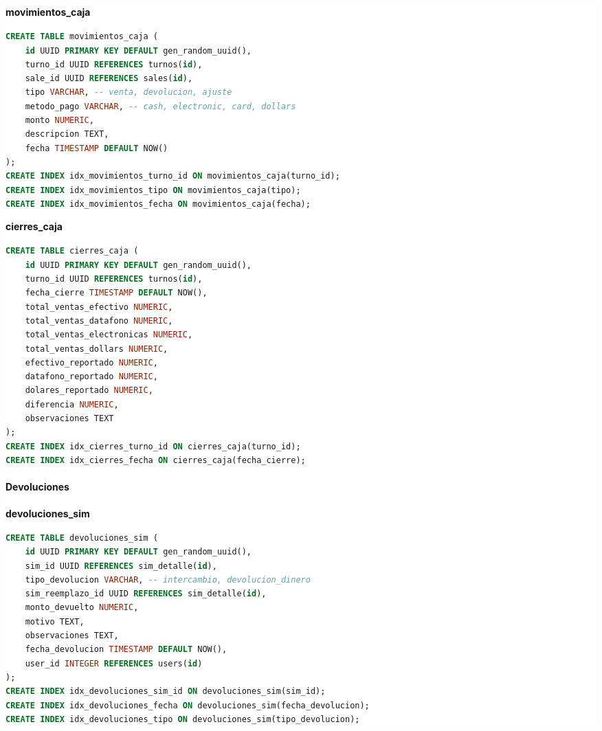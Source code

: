 **movimientos_caja**
```sql
CREATE TABLE movimientos_caja (
    id UUID PRIMARY KEY DEFAULT gen_random_uuid(),
    turno_id UUID REFERENCES turnos(id),
    sale_id UUID REFERENCES sales(id),
    tipo VARCHAR, -- venta, devolucion, ajuste
    metodo_pago VARCHAR, -- cash, electronic, card, dollars
    monto NUMERIC,
    descripcion TEXT,
    fecha TIMESTAMP DEFAULT NOW()
);
CREATE INDEX idx_movimientos_turno_id ON movimientos_caja(turno_id);
CREATE INDEX idx_movimientos_tipo ON movimientos_caja(tipo);
CREATE INDEX idx_movimientos_fecha ON movimientos_caja(fecha);
```

**cierres_caja**
```sql
CREATE TABLE cierres_caja (
    id UUID PRIMARY KEY DEFAULT gen_random_uuid(),
    turno_id UUID REFERENCES turnos(id),
    fecha_cierre TIMESTAMP DEFAULT NOW(),
    total_ventas_efectivo NUMERIC,
    total_ventas_datafono NUMERIC,
    total_ventas_electronicas NUMERIC,
    total_ventas_dollars NUMERIC,
    efectivo_reportado NUMERIC,
    datafono_reportado NUMERIC,
    dolares_reportado NUMERIC,
    diferencia NUMERIC,
    observaciones TEXT
);
CREATE INDEX idx_cierres_turno_id ON cierres_caja(turno_id);
CREATE INDEX idx_cierres_fecha ON cierres_caja(fecha_cierre);
```

#### Devoluciones

**devoluciones_sim**
```sql
CREATE TABLE devoluciones_sim (
    id UUID PRIMARY KEY DEFAULT gen_random_uuid(),
    sim_id UUID REFERENCES sim_detalle(id),
    tipo_devolucion VARCHAR, -- intercambio, devolucion_dinero
    sim_reemplazo_id UUID REFERENCES sim_detalle(id),
    monto_devuelto NUMERIC,
    motivo TEXT,
    observaciones TEXT,
    fecha_devolucion TIMESTAMP DEFAULT NOW(),
    user_id INTEGER REFERENCES users(id)
);
CREATE INDEX idx_devoluciones_sim_id ON devoluciones_sim(sim_id);
CREATE INDEX idx_devoluciones_fecha ON devoluciones_sim(fecha_devolucion);
CREATE INDEX idx_devoluciones_tipo ON devoluciones_sim(tipo_devolucion);
```

